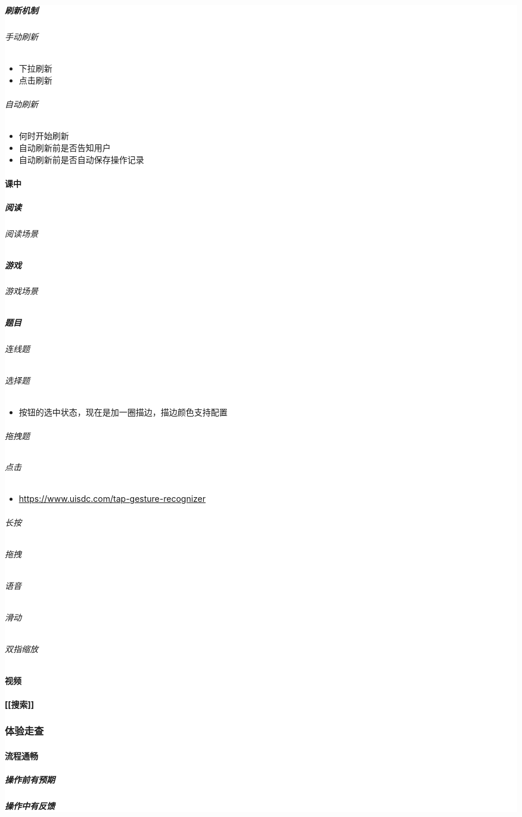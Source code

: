 ##### 刷新机制

###### 手动刷新
- 下拉刷新
- 点击刷新

###### 自动刷新
- 何时开始刷新
- 自动刷新前是否告知用户
- 自动刷新前是否自动保存操作记录

#### 课中

##### 阅读

###### 阅读场景

##### 游戏

###### 游戏场景

##### 题目

###### 连线题

###### 选择题
- 按钮的选中状态，现在是加一圈描边，描边颜色支持配置

###### 拖拽题

###### 点击
- https://www.uisdc.com/tap-gesture-recognizer

###### 长按

###### 拖拽

###### 语音

###### 滑动

###### 双指缩放

#### 视频

#### [[搜索]]

### 体验走查

#### 流程通畅

##### 操作前有预期

##### 操作中有反馈
